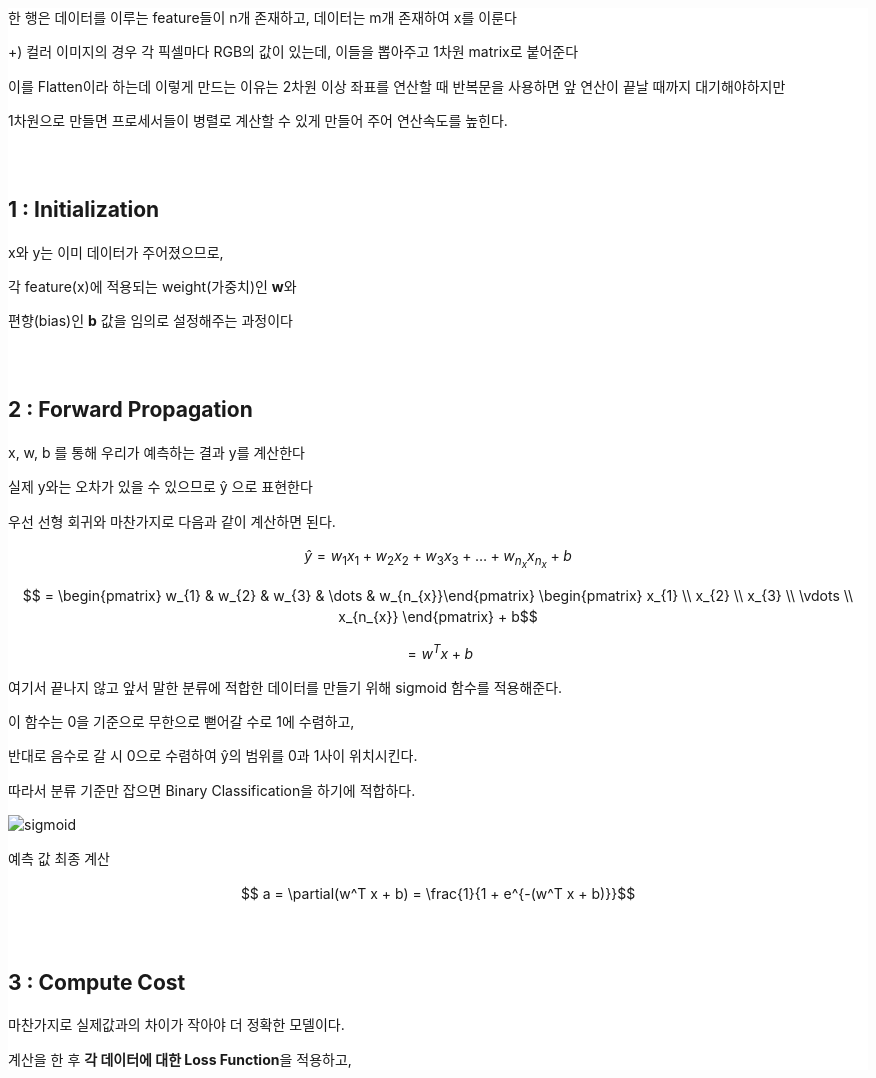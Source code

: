 한 행은 데이터를 이루는 feature들이 n개 존재하고, 데이터는 m개 존재하여 x를 이룬다

+) 컬러 이미지의 경우 각 픽셀마다 RGB의 값이 있는데, 이들을 뽑아주고 1차원 matrix로 붙어준다

이를 Flatten이라 하는데 이렇게 만드는 이유는 2차원 이상 좌표를 연산할 때 반복문을 사용하면 앞 연산이 끝날 때까지 대기해야하지만

1차원으로 만들면 프로세서들이 병렬로 계산할 수 있게 만들어 주어 연산속도를 높힌다.


<br />


## 1 : Initialization

x와 y는 이미 데이터가 주어졌으므로,

각 feature(x)에 적용되는 weight(가중치)인 **w**와

편향(bias)인 **b** 값을 임의로 설정해주는 과정이다

<br />

## 2 : Forward Propagation

x, w, b 를 통해 우리가 예측하는 결과 y를 계산한다

실제 y와는 오차가 있을 수 있으므로 ŷ 으로 표현한다

우선 선형 회귀와 마찬가지로 다음과 같이 계산하면 된다.

$$ ŷ = w_{1} x_{1} + w_{2} x_{2} + w_{3} x_{3} + \dots + w_{n_{x}} x_{n_{x}} + b $$

$$ = \begin{pmatrix} w_{1} & w_{2} & w_{3} & \dots & w_{n_{x}}\end{pmatrix}  \begin{pmatrix} x_{1} \\ x_{2} \\ x_{3} \\ \vdots \\ x_{n_{x}} \end{pmatrix} + b$$

$$ = w^T x + b $$


여기서 끝나지 않고 앞서 말한 분류에 적합한 데이터를 만들기 위해 sigmoid 함수를 적용해준다.

이 함수는 0을 기준으로 무한으로 뻗어갈 수로 1에 수렴하고,

반대로 음수로 갈 시 0으로 수렴하여 ŷ의 범위를 0과 1사이 위치시킨다.

따라서 분류 기준만 잡으면 Binary Classification을 하기에 적합하다.
<br />

![sigmoid](https://user-images.githubusercontent.com/86182583/126854035-11606079-128a-45aa-9d57-d1f8848ef91e.png)
<br />

예측 값 최종 계산

$$ a = \partial(w^T x + b) = \frac{1}{1 + e^{-(w^T x + b)}}$$

<br />

## 3 : Compute Cost

마찬가지로 실제값과의 차이가 작아야 더 정확한 모델이다.

계산을 한 후 **각 데이터에 대한 Loss Function**을 적용하고,
